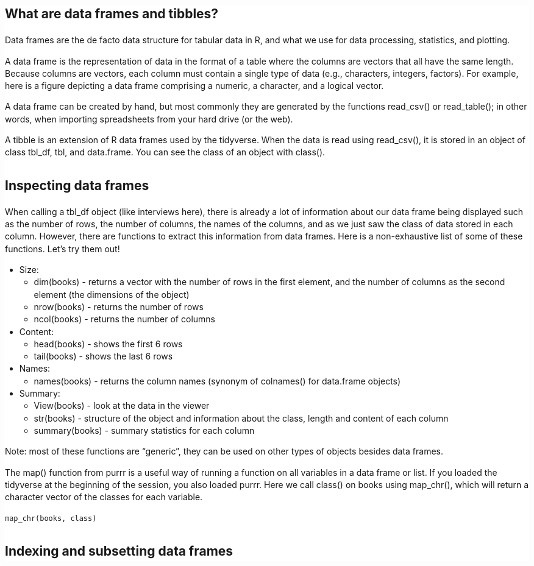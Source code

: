## What are data frames and tibbles?
Data frames are the de facto data structure for tabular data in R, and what we use for data processing, statistics, and plotting.

A data frame is the representation of data in the format of a table where the columns are vectors that all have the same length. Because columns are vectors, each column must contain a single type of data (e.g., characters, integers, factors). For example, here is a figure depicting a data frame comprising a numeric, a character, and a logical vector.

A data frame can be created by hand, but most commonly they are generated by the functions read_csv() or read_table(); in other words, when importing spreadsheets from your hard drive (or the web).

A tibble is an extension of R data frames used by the tidyverse. When the data is read using read_csv(), it is stored in an object of class tbl_df, tbl, and data.frame. You can see the class of an object with class().

## Inspecting data frames
When calling a tbl_df object (like interviews here), there is already a lot of information about our data frame being displayed such as the number of rows, the number of columns, the names of the columns, and as we just saw the class of data stored in each column. However, there are functions to extract this information from data frames. Here is a non-exhaustive list of some of these functions. Let’s try them out!

- Size:
    - dim(books) - returns a vector with the number of rows in the first element, and the number of columns as the second element (the dimensions of the object)
    - nrow(books) - returns the number of rows
    - ncol(books) - returns the number of columns
- Content:
    - head(books) - shows the first 6 rows
    - tail(books) - shows the last 6 rows
- Names:
    - names(books) - returns the column names (synonym of colnames() for data.frame objects)
- Summary:
    - View(books) - look at the data in the viewer
    - str(books) - structure of the object and information about the class, length and content of each column
    - summary(books) - summary statistics for each column

Note: most of these functions are “generic”, they can be used on other types of objects besides data frames.

The map() function from purrr is a useful way of running a function on all variables in a data frame or list. If you loaded the tidyverse at the beginning of the session, you also loaded purrr. Here we call class() on books using map_chr(), which will return a character vector of the classes for each variable.


```
map_chr(books, class)
```

## Indexing and subsetting data frames
